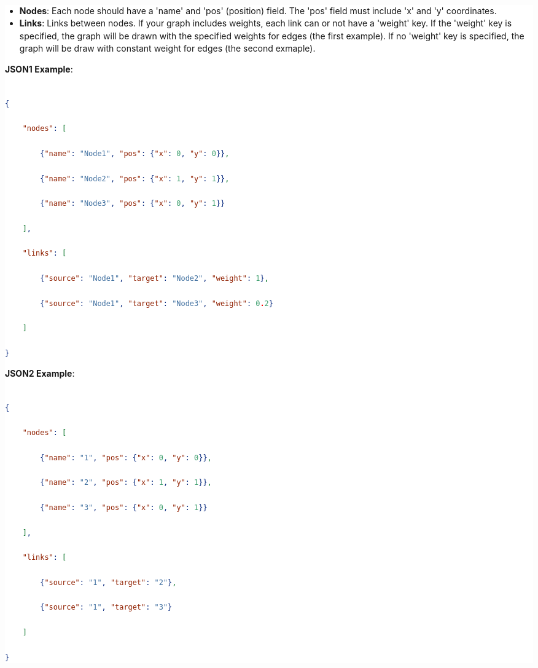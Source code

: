 - **Nodes**: Each node should have a 'name' and 'pos' (position) field. The 'pos' field must include 'x' and 'y' coordinates.
- **Links**: Links between nodes. If your graph includes weights, each link can or not have a 'weight' key.
  If the 'weight' key is specified, the graph will be drawn with the specified weights for edges (the first example).
  If no 'weight' key is specified, the graph will be draw with constant weight for edges (the second exmaple).

**JSON1 Example**:

```json

{

    "nodes": [

        {"name": "Node1", "pos": {"x": 0, "y": 0}},

        {"name": "Node2", "pos": {"x": 1, "y": 1}},

        {"name": "Node3", "pos": {"x": 0, "y": 1}}

    ],

    "links": [

        {"source": "Node1", "target": "Node2", "weight": 1},

        {"source": "Node1", "target": "Node3", "weight": 0.2}

    ]

}

```

**JSON2 Example**:

```json

{

    "nodes": [

        {"name": "1", "pos": {"x": 0, "y": 0}},

        {"name": "2", "pos": {"x": 1, "y": 1}},

        {"name": "3", "pos": {"x": 0, "y": 1}}

    ],

    "links": [

        {"source": "1", "target": "2"},

        {"source": "1", "target": "3"}

    ]

}

```

